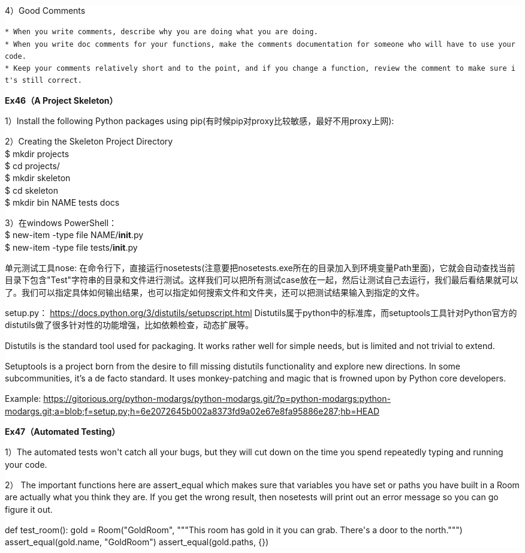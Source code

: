 
4）Good Comments

	* When you write comments, describe why you are doing what you are doing.
	* When you write doc comments for your functions, make the comments documentation for someone who will have to use your code.
	* Keep your comments relatively short and to the point, and if you change a function, review the comment to make sure it's still correct.


**Ex46（A Project Skeleton）**  

1）Install the following Python packages using pip(有时候pip对proxy比较敏感，最好不用proxy上网):  

2）Creating the Skeleton Project Directory  
$ mkdir projects  
$ cd projects/  
$ mkdir skeleton  
$ cd skeleton  
$ mkdir bin NAME tests docs  

3）在windows PowerShell：  
$ new-item -type file NAME/__init__.py  
$ new-item -type file tests/__init__.py  

单元测试工具nose:
在命令行下，直接运行nosetests(注意要把nosetests.exe所在的目录加入到环境变量Path里面)，它就会自动查找当前目录下包含"Test"字符串的目录和文件进行测试。这样我们可以把所有测试case放在一起，然后让测试自己去运行，我们最后看结果就可以了。我们可以指定具体如何输出结果，也可以指定如何搜索文件和文件夹，还可以把测试结果输入到指定的文件。

setup.py：
https://docs.python.org/3/distutils/setupscript.html
Distutils属于python中的标准库，而setuptools工具针对Python官方的distutils做了很多针对性的功能增强，比如依赖检查，动态扩展等。

Distutils is the standard tool used for packaging. It works rather well for simple needs, but is limited and not trivial to extend.

Setuptools is a project born from the desire to fill missing distutils functionality and explore new directions. In some subcommunities, it’s a de facto standard. It uses monkey-patching and magic that is frowned upon by Python core developers.

Example:
https://gitorious.org/python-modargs/python-modargs.git/?p=python-modargs:python-modargs.git;a=blob;f=setup.py;h=6e2072645b002a8373fd9a02e67e8fa95886e287;hb=HEAD

**Ex47（Automated Testing）**  

1）The automated tests won't catch all your bugs, but they will cut down on the time you spend repeatedly typing and running your code.

2） The important functions here are assert_equal which makes sure that variables you have set or paths you have built in a Room are actually what you think they are. If you get the wrong result, then nosetests will print out an error message so you can go figure it out.

def test_room():
    gold = Room("GoldRoom",
                """This room has gold in it you can grab. There's a
                door to the north.""")
    assert_equal(gold.name, "GoldRoom")
    assert_equal(gold.paths, {})
